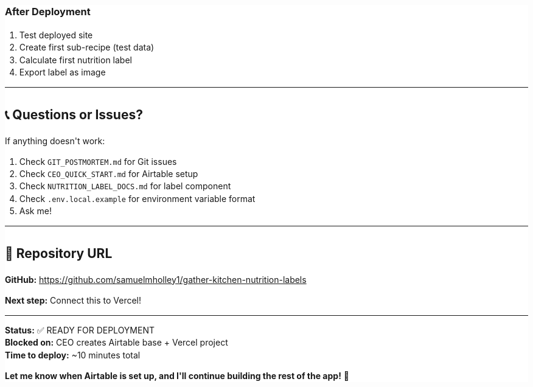 ### After Deployment
1. Test deployed site
2. Create first sub-recipe (test data)
3. Calculate first nutrition label
4. Export label as image

---

## 📞 Questions or Issues?

If anything doesn't work:

1. Check `GIT_POSTMORTEM.md` for Git issues
2. Check `CEO_QUICK_START.md` for Airtable setup
3. Check `NUTRITION_LABEL_DOCS.md` for label component
4. Check `.env.local.example` for environment variable format
5. Ask me!

---

## 🎯 Repository URL

**GitHub:** https://github.com/samuelmholley1/gather-kitchen-nutrition-labels

**Next step:** Connect this to Vercel!

---

**Status:** ✅ READY FOR DEPLOYMENT  
**Blocked on:** CEO creates Airtable base + Vercel project  
**Time to deploy:** ~10 minutes total

**Let me know when Airtable is set up, and I'll continue building the rest of the app!** 🚀
